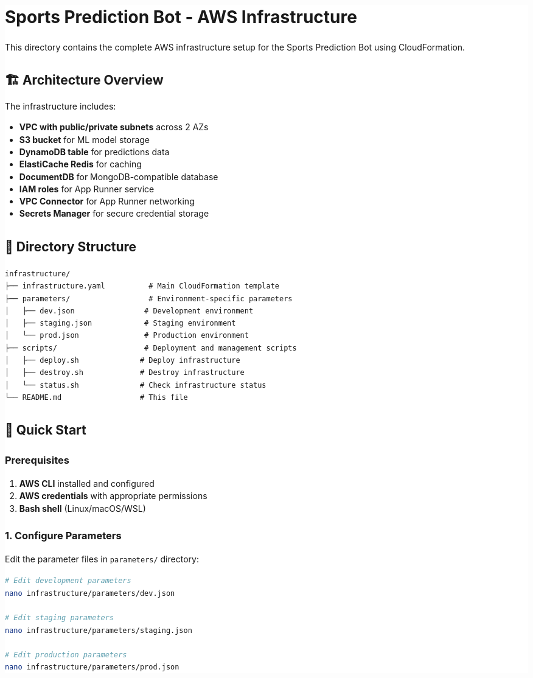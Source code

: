 # Sports Prediction Bot - AWS Infrastructure

This directory contains the complete AWS infrastructure setup for the Sports Prediction Bot using CloudFormation.

## 🏗️ Architecture Overview

The infrastructure includes:

- **VPC with public/private subnets** across 2 AZs
- **S3 bucket** for ML model storage
- **DynamoDB table** for predictions data
- **ElastiCache Redis** for caching
- **DocumentDB** for MongoDB-compatible database
- **IAM roles** for App Runner service
- **VPC Connector** for App Runner networking
- **Secrets Manager** for secure credential storage

## 📁 Directory Structure

```
infrastructure/
├── infrastructure.yaml          # Main CloudFormation template
├── parameters/                  # Environment-specific parameters
│   ├── dev.json                # Development environment
│   ├── staging.json            # Staging environment
│   └── prod.json               # Production environment
├── scripts/                    # Deployment and management scripts
│   ├── deploy.sh              # Deploy infrastructure
│   ├── destroy.sh             # Destroy infrastructure
│   └── status.sh              # Check infrastructure status
└── README.md                  # This file
```

## 🚀 Quick Start

### Prerequisites

1. **AWS CLI** installed and configured
2. **AWS credentials** with appropriate permissions
3. **Bash shell** (Linux/macOS/WSL)

### 1. Configure Parameters

Edit the parameter files in `parameters/` directory:

```bash
# Edit development parameters
nano infrastructure/parameters/dev.json

# Edit staging parameters
nano infrastructure/parameters/staging.json

# Edit production parameters
nano infrastructure/parameters/prod.json
```
